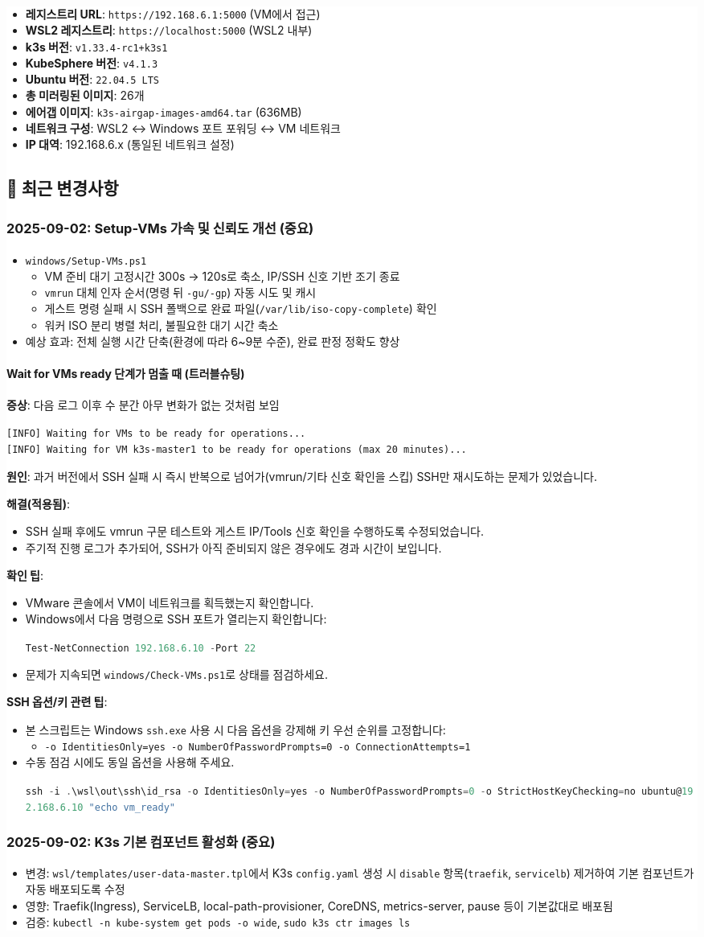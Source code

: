 - **레지스트리 URL**: `https://192.168.6.1:5000` (VM에서 접근)
- **WSL2 레지스트리**: `https://localhost:5000` (WSL2 내부)
- **k3s 버전**: `v1.33.4-rc1+k3s1`
- **KubeSphere 버전**: `v4.1.3`
- **Ubuntu 버전**: `22.04.5 LTS`
- **총 미러링된 이미지**: 26개
- **에어갭 이미지**: `k3s-airgap-images-amd64.tar` (636MB)
- **네트워크 구성**: WSL2 ↔ Windows 포트 포워딩 ↔ VM 네트워크
- **IP 대역**: 192.168.6.x (통일된 네트워크 설정)

## 🔧 최근 변경사항
### 2025-09-02: Setup-VMs 가속 및 신뢰도 개선 (중요)
- `windows/Setup-VMs.ps1`
  - VM 준비 대기 고정시간 300s → 120s로 축소, IP/SSH 신호 기반 조기 종료
  - `vmrun` 대체 인자 순서(명령 뒤 `-gu/-gp`) 자동 시도 및 캐시
  - 게스트 명령 실패 시 SSH 폴백으로 완료 파일(`/var/lib/iso-copy-complete`) 확인
  - 워커 ISO 분리 병렬 처리, 불필요한 대기 시간 축소
- 예상 효과: 전체 실행 시간 단축(환경에 따라 6~9분 수준), 완료 판정 정확도 향상

#### Wait for VMs ready 단계가 멈출 때 (트러블슈팅)
**증상**: 다음 로그 이후 수 분간 아무 변화가 없는 것처럼 보임

```text
[INFO] Waiting for VMs to be ready for operations...
[INFO] Waiting for VM k3s-master1 to be ready for operations (max 20 minutes)...
```

**원인**: 과거 버전에서 SSH 실패 시 즉시 반복으로 넘어가(vmrun/기타 신호 확인을 스킵) SSH만 재시도하는 문제가 있었습니다.

**해결(적용됨)**:
- SSH 실패 후에도 vmrun 구문 테스트와 게스트 IP/Tools 신호 확인을 수행하도록 수정되었습니다.
- 주기적 진행 로그가 추가되어, SSH가 아직 준비되지 않은 경우에도 경과 시간이 보입니다.

**확인 팁**:
- VMware 콘솔에서 VM이 네트워크를 획득했는지 확인합니다.
- Windows에서 다음 명령으로 SSH 포트가 열리는지 확인합니다:
  ```powershell
  Test-NetConnection 192.168.6.10 -Port 22
  ```
- 문제가 지속되면 `windows/Check-VMs.ps1`로 상태를 점검하세요.

**SSH 옵션/키 관련 팁**:
- 본 스크립트는 Windows `ssh.exe` 사용 시 다음 옵션을 강제해 키 우선 순위를 고정합니다:
  - `-o IdentitiesOnly=yes -o NumberOfPasswordPrompts=0 -o ConnectionAttempts=1`
- 수동 점검 시에도 동일 옵션을 사용해 주세요.
  ```powershell
  ssh -i .\wsl\out\ssh\id_rsa -o IdentitiesOnly=yes -o NumberOfPasswordPrompts=0 -o StrictHostKeyChecking=no ubuntu@192.168.6.10 "echo vm_ready"
  ```

### 2025-09-02: K3s 기본 컴포넌트 활성화 (중요)
- 변경: `wsl/templates/user-data-master.tpl`에서 K3s `config.yaml` 생성 시 `disable` 항목(`traefik`, `servicelb`) 제거하여 기본 컴포넌트가 자동 배포되도록 수정
- 영향: Traefik(Ingress), ServiceLB, local-path-provisioner, CoreDNS, metrics-server, pause 등이 기본값대로 배포됨
- 검증: `kubectl -n kube-system get pods -o wide`, `sudo k3s ctr images ls`
